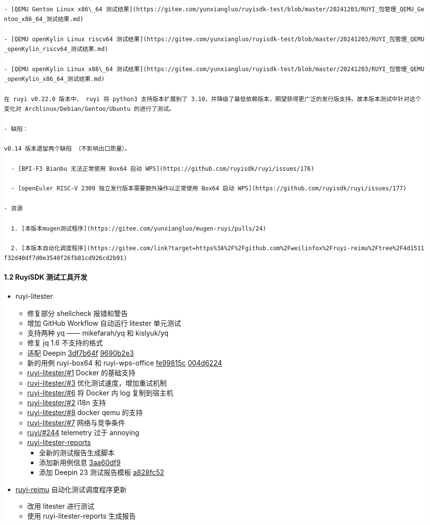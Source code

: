     - [QEMU Gentoo Linux x86\_64 测试结果](https://gitee.com/yunxiangluo/ruyisdk-test/blob/master/20241203/RUYI_包管理_QEMU_Gentoo_x86_64_测试结果.md)
    
    - [QEMU openKylin Linux riscv64 测试结果](https://gitee.com/yunxiangluo/ruyisdk-test/blob/master/20241203/RUYI_包管理_QEMU_openKylin_riscv64_测试结果.md)
    
    - [QEMU openKylin Linux x86\_64 测试结果](https://gitee.com/yunxiangluo/ruyisdk-test/blob/master/20241203/RUYI_包管理_QEMU_openKylin_x86_64_测试结果.md)

    在 ruyi v0.22.0 版本中， ruyi 将 python3 支持版本扩展到了 3.10，并降级了最低依赖版本，期望获得更广泛的发行版支持。故本版本测试中针对这个变化对 Archlinux/Debian/Gentoo/Ubuntu 的进行了测试。

    - 缺陷：

    v0.14 版本遗留两个缺陷 （不影响出口质量）。

      - [BPI-F3 Bianbu 无法正常使用 Box64 启动 WPS](https://github.com/ruyisdk/ruyi/issues/176)

      - [openEuler RISC-V 2309 独立发行版本需要额外操作以正常使用 Box64 启动 WPS](https://github.com/ruyisdk/ruyi/issues/177)

    - 资源

      1. [本版本mugen测试程序](https://gitee.com/yunxiangluo/mugen-ruyi/pulls/24)

      2. [本版本自动化调度程序](https://gitee.com/link?target=https%3A%2F%2Fgithub.com%2Fweilinfox%2Fruyi-reimu%2Ftree%2F4d1511f32d40df7d0e3540f26fb81cd926cd2b91)

#### 1.2 RuyiSDK 测试工具开发

- ruyi-litester
    - 修复部分 shellcheck 报错和警告
    - 增加 GitHub Workflow 自动运行 litester 单元测试
    - 支持两种 yq —— mikefarah/yq 和 kislyuk/yq
    - 修复 jq 1.6 不支持的格式
    - 适配 Deepin [3df7b64f](https://github.com/weilinfox/ruyi-litester/commit/3df7b64fcf8d634f2b9025df1657163a76bafbb7) [9690b2e3](https://github.com/weilinfox/ruyi-litester/commit/9690b2e3d11b81161bbd4a8dd2b7547a12005b98)
    - 新的用例 ruyi-box64 和 ruyi-wps-office [fe99815c](https://github.com/weilinfox/ruyi-litester/commit/fe99815c6f4fd6af19e430bf19c0b373b06245a3) [004d6224](https://github.com/weilinfox/ruyi-litester/commit/004d6224f3062f5421805c2c073b83e4b9cbb96a)
    - [ruyi-litester/#1](https://github.com/weilinfox/ruyi-litester/pull/1) Docker 的基础支持  
    - [ruyi-litester/#3](https://github.com/weilinfox/ruyi-litester/pull/3) 优化测试速度，增加重试机制  
    - [ruyi-litester/#6](https://github.com/weilinfox/ruyi-litester/pull/6) 将 Docker 内 log 复制到宿主机  
    - [ruyi-litester/#2](https://github.com/weilinfox/ruyi-litester/pull/2) i18n 支持  
    - [ruyi-litester/#8](https://github.com/weilinfox/ruyi-litester/pull/8) docker qemu 的支持 
    - [ruyi-litester/#7](https://github.com/weilinfox/ruyi-litester/issues/7) 网络与竞争条件  
    - [ruyi/#244](https://github.com/ruyisdk/ruyi/issues/244) telemetry 过于 annoying  
    - [ruyi-litester-reports](https://github.com/weilinfox/ruyi-litester-reports)
      - 全新的测试报告生成脚本
      - 添加新用例信息 [3aa60df9](https://github.com/weilinfox/ruyi-litester-reports/commit/3aa60df9afb9fc6f40f9c9a7a3b20d0f4f6d4b5c)
      - 添加 Deepin 23 测试报告模板 [a828fc52](https://github.com/weilinfox/ruyi-litester-reports/commit/a828fc52525d0823ac639ef00c441c1b0d96a493)

- [ruyi-reimu](github.com/weilinfox/ruyi-reimu/) 自动化测试调度程序更新
    - 改用 litester 进行测试
    - 使用 ruyi-litester-reports 生成报告
